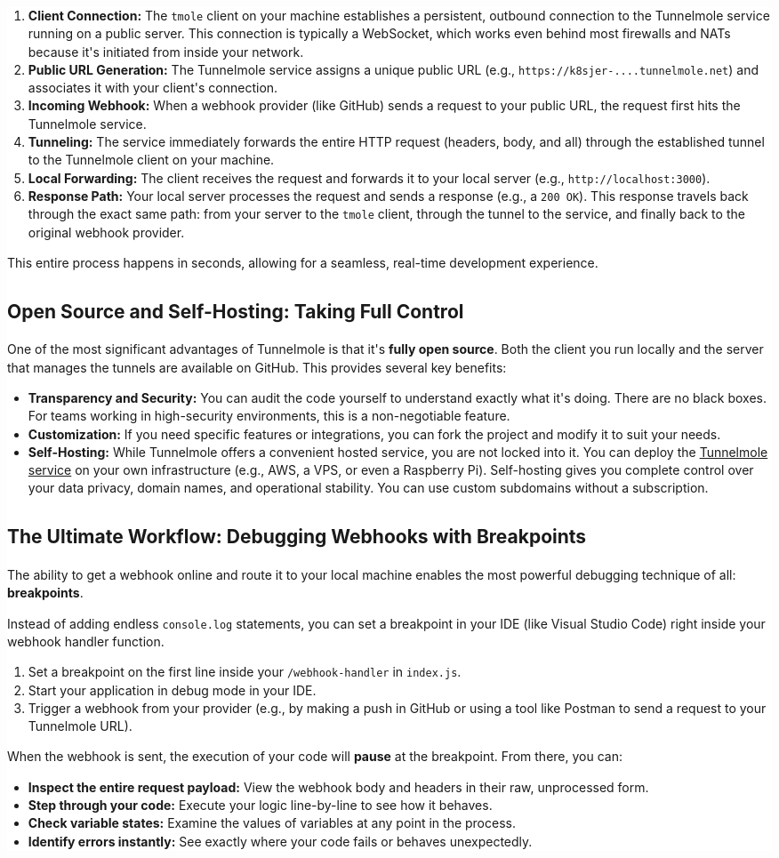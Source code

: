 1.  **Client Connection:** The `tmole` client on your machine establishes a persistent, outbound connection to the Tunnelmole service running on a public server. This connection is typically a WebSocket, which works even behind most firewalls and NATs because it's initiated from inside your network.
2.  **Public URL Generation:** The Tunnelmole service assigns a unique public URL (e.g., `https://k8sjer-....tunnelmole.net`) and associates it with your client's connection.
3.  **Incoming Webhook:** When a webhook provider (like GitHub) sends a request to your public URL, the request first hits the Tunnelmole service.
4.  **Tunneling:** The service immediately forwards the entire HTTP request (headers, body, and all) through the established tunnel to the Tunnelmole client on your machine.
5.  **Local Forwarding:** The client receives the request and forwards it to your local server (e.g., `http://localhost:3000`).
6.  **Response Path:** Your local server processes the request and sends a response (e.g., a `200 OK`). This response travels back through the exact same path: from your server to the `tmole` client, through the tunnel to the service, and finally back to the original webhook provider.

This entire process happens in seconds, allowing for a seamless, real-time development experience.

## Open Source and Self-Hosting: Taking Full Control

One of the most significant advantages of Tunnelmole is that it's **fully open source**. Both the client you run locally and the server that manages the tunnels are available on GitHub. This provides several key benefits:

*   **Transparency and Security:** You can audit the code yourself to understand exactly what it's doing. There are no black boxes. For teams working in high-security environments, this is a non-negotiable feature.
*   **Customization:** If you need specific features or integrations, you can fork the project and modify it to suit your needs.
*   **Self-Hosting:** While Tunnelmole offers a convenient hosted service, you are not locked into it. You can deploy the [Tunnelmole service](https://github.com/robbie-cahill/tunnelmole-service/) on your own infrastructure (e.g., AWS, a VPS, or even a Raspberry Pi). Self-hosting gives you complete control over your data privacy, domain names, and operational stability. You can use custom subdomains without a subscription.

## The Ultimate Workflow: Debugging Webhooks with Breakpoints

The ability to get a webhook online and route it to your local machine enables the most powerful debugging technique of all: **breakpoints**.

Instead of adding endless `console.log` statements, you can set a breakpoint in your IDE (like Visual Studio Code) right inside your webhook handler function.

1.  Set a breakpoint on the first line inside your `/webhook-handler` in `index.js`.
2.  Start your application in debug mode in your IDE.
3.  Trigger a webhook from your provider (e.g., by making a push in GitHub or using a tool like Postman to send a request to your Tunnelmole URL).

When the webhook is sent, the execution of your code will **pause** at the breakpoint. From there, you can:

*   **Inspect the entire request payload:** View the webhook body and headers in their raw, unprocessed form.
*   **Step through your code:** Execute your logic line-by-line to see how it behaves.
*   **Check variable states:** Examine the values of variables at any point in the process.
*   **Identify errors instantly:** See exactly where your code fails or behaves unexpectedly.
